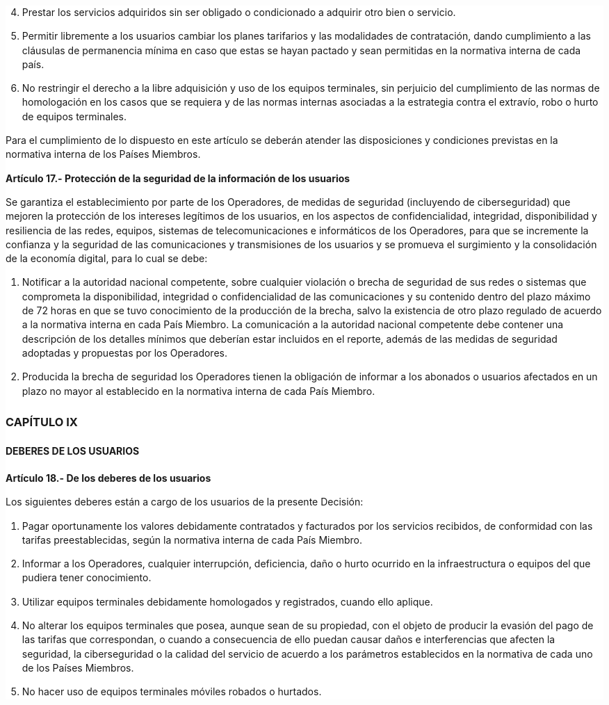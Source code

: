4. Prestar los servicios adquiridos sin ser obligado o condicionado a adquirir otro bien o servicio.  

5. Permitir libremente a los usuarios cambiar los planes tarifarios y las modalidades de contratación, dando cumplimiento a las cláusulas de permanencia mínima en caso que estas se hayan pactado y sean permitidas en la normativa interna de cada país.  

6. No restringir el derecho a la libre adquisición y uso de los equipos terminales, sin perjuicio del cumplimiento de las normas de homologación en los casos que se requiera y de las normas internas asociadas a la estrategia contra el extravío, robo o hurto de equipos terminales.  

Para el cumplimiento de lo dispuesto en este artículo se deberán atender las disposiciones y condiciones previstas en la normativa interna de los Países Miembros.  

**Artículo 17.- Protección de la seguridad de la información de los usuarios**  

Se garantiza el establecimiento por parte de los Operadores, de medidas de seguridad (incluyendo de ciberseguridad) que mejoren la protección de los intereses legítimos de los usuarios, en los aspectos de confidencialidad, integridad, disponibilidad y resiliencia de las redes, equipos, sistemas de telecomunicaciones e informáticos de los Operadores, para que se incremente la confianza y la seguridad de las comunicaciones y transmisiones de los usuarios y se promueva el surgimiento y la consolidación de la economía digital, para lo cual se debe:  

1. Notificar a la autoridad nacional competente, sobre cualquier violación o brecha de seguridad de sus redes o sistemas que comprometa la disponibilidad, integridad o confidencialidad de las comunicaciones y su contenido dentro del plazo máximo de 72 horas en que se tuvo conocimiento de la producción de la brecha, salvo la existencia de otro plazo regulado de acuerdo a la normativa interna en cada País Miembro. La comunicación a la autoridad nacional competente debe contener una descripción de los detalles mínimos que deberían estar incluidos en el reporte, además de las medidas de seguridad adoptadas y propuestas por los Operadores.  

2. Producida la brecha de seguridad los Operadores tienen la obligación de informar a los abonados o usuarios afectados en un plazo no mayor al establecido en la normativa interna de cada País Miembro.  

### CAPÍTULO IX  
#### DEBERES DE LOS USUARIOS  

**Artículo 18.- De los deberes de los usuarios**  

Los siguientes deberes están a cargo de los usuarios de la presente Decisión:  

1. Pagar oportunamente los valores debidamente contratados y facturados por los servicios recibidos, de conformidad con las tarifas preestablecidas, según la normativa interna de cada País Miembro.  

2. Informar a los Operadores, cualquier interrupción, deficiencia, daño o hurto ocurrido en la infraestructura o equipos del que pudiera tener conocimiento.  

3. Utilizar equipos terminales debidamente homologados y registrados, cuando ello aplique.  

4. No alterar los equipos terminales que posea, aunque sean de su propiedad, con el objeto de producir la evasión del pago de las tarifas que correspondan, o cuando a consecuencia de ello puedan causar daños e interferencias que afecten la seguridad, la ciberseguridad o la calidad del servicio de acuerdo a los parámetros establecidos en la normativa de cada uno de los Países Miembros.  

5. No hacer uso de equipos terminales móviles robados o hurtados.  
